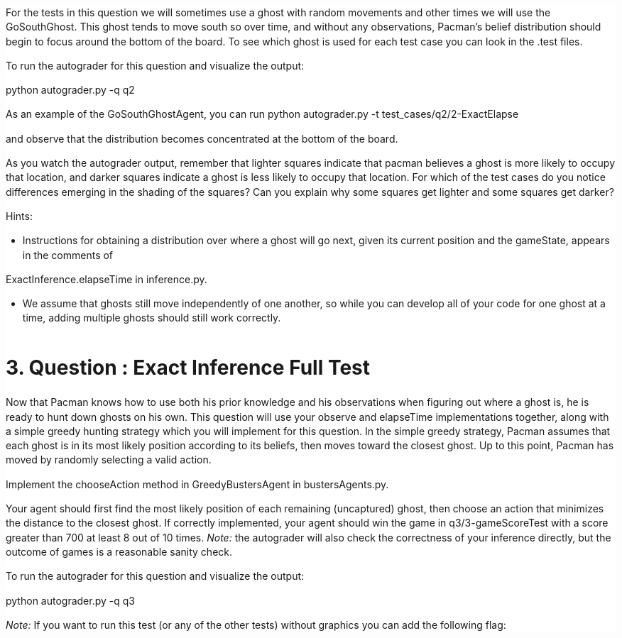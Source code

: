 For the tests in this question we will sometimes use a ghost with random movements and other times we will use the GoSouthGhost. This ghost tends to move south so over time, and without any observations, Pacman’s belief distribution should begin to focus around the bottom of the board. To see which ghost is used for each test case you can look in the .test files.

To run the autograder for this question and visualize the output:

python autograder.py -q q2

As an example of the GoSouthGhostAgent, you can run python autograder.py -t test_cases/q2/2-ExactElapse

and observe that the distribution becomes concentrated at the bottom of the board.

As you watch the autograder output, remember that lighter squares indicate that pacman believes a ghost is more likely to occupy that location, and darker squares indicate a ghost is less likely to occupy that location. For which of the test cases do you notice differences emerging in the shading of the squares? Can you explain why some squares get lighter and some squares get darker?

Hints:

<ul>

 <li>Instructions for obtaining a distribution over where a ghost will go next, given its current position and the gameState, appears in the comments of</li>

</ul>

ExactInference.elapseTime in inference.py.

<ul>

 <li>We assume that ghosts still move independently of one another, so while you can develop all of your code for one ghost at a time, adding multiple ghosts should still work correctly.</li>

</ul>

<h1>3.   Question : Exact Inference Full Test</h1>

Now that Pacman knows how to use both his prior knowledge and his observations when figuring out where a ghost is, he is ready to hunt down ghosts on his own. This question will use your observe and elapseTime implementations together, along with a simple greedy hunting strategy which you will implement for this question. In the simple greedy strategy, Pacman assumes that each ghost is in its most likely position according to its beliefs, then moves toward the closest ghost. Up to this point, Pacman has moved by randomly selecting a valid action.

Implement the chooseAction method in GreedyBustersAgent in bustersAgents.py.

Your agent should first find the most likely position of each remaining (uncaptured) ghost, then choose an action that minimizes the distance to the closest ghost. If correctly implemented, your agent should win the game in q3/3-gameScoreTest with a score greater than 700 at least 8 out of 10 times. <em>Note:</em> the autograder will also check the correctness of your inference directly, but the outcome of games is a reasonable sanity check.

To run the autograder for this question and visualize the output:

python autograder.py -q q3

<em>Note:</em> If you want to run this test (or any of the other tests) without graphics you can add the following flag:

